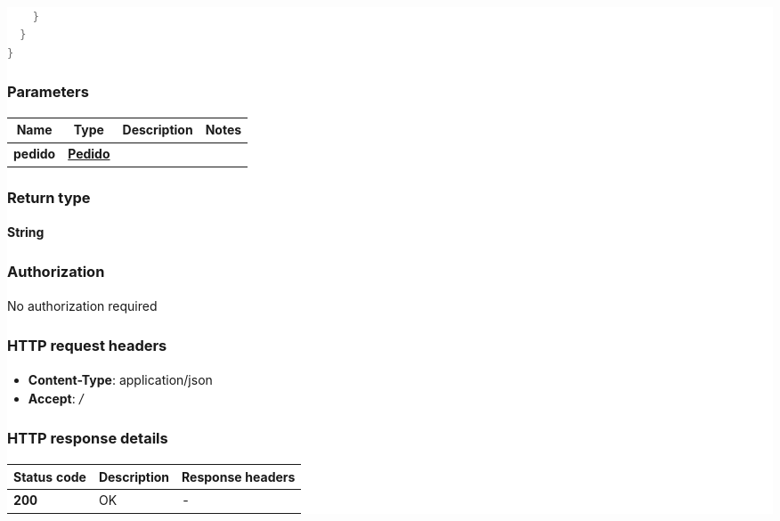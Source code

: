 ```java
    }
  }
}
```

### Parameters

| Name | Type | Description  | Notes |
|------------- | ------------- | ------------- | -------------|
| **pedido** | [**Pedido**](Pedido.md)|  | |

### Return type

**String**

### Authorization

No authorization required

### HTTP request headers

 - **Content-Type**: application/json
 - **Accept**: */*

### HTTP response details
| Status code | Description | Response headers |
|-------------|-------------|------------------|
| **200** | OK |  -  |

